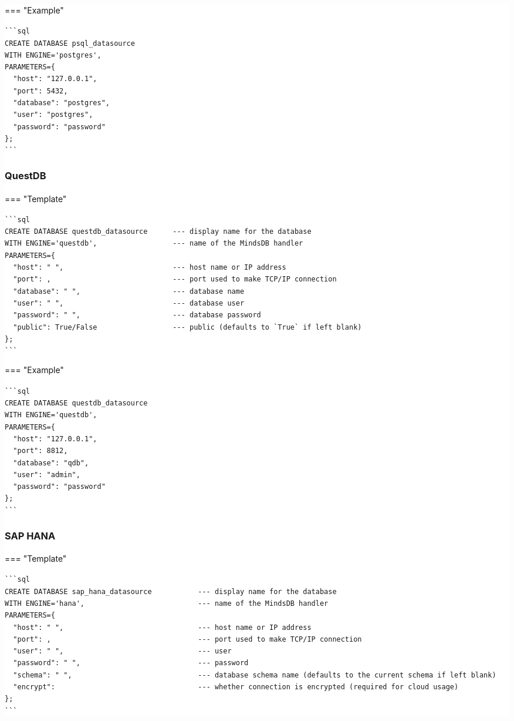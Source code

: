 === "Example"

    ```sql
    CREATE DATABASE psql_datasource
    WITH ENGINE='postgres',
    PARAMETERS={
      "host": "127.0.0.1",
      "port": 5432,
      "database": "postgres",
      "user": "postgres",
      "password": "password"
    };
    ```

### QuestDB

=== "Template"

    ```sql
    CREATE DATABASE questdb_datasource      --- display name for the database
    WITH ENGINE='questdb',                  --- name of the MindsDB handler
    PARAMETERS={
      "host": " ",                          --- host name or IP address
      "port": ,                             --- port used to make TCP/IP connection
      "database": " ",                      --- database name
      "user": " ",                          --- database user
      "password": " ",                      --- database password
      "public": True/False                  --- public (defaults to `True` if left blank)
    };
    ```

=== "Example"

    ```sql
    CREATE DATABASE questdb_datasource
    WITH ENGINE='questdb',
    PARAMETERS={
      "host": "127.0.0.1",
      "port": 8812,
      "database": "qdb",
      "user": "admin",
      "password": "password"
    };
    ```

### SAP HANA

=== "Template"

    ```sql
    CREATE DATABASE sap_hana_datasource           --- display name for the database
    WITH ENGINE='hana',                           --- name of the MindsDB handler
    PARAMETERS={
      "host": " ",                                --- host name or IP address
      "port": ,                                   --- port used to make TCP/IP connection
      "user": " ",                                --- user
      "password": " ",                            --- password
      "schema": " ",                              --- database schema name (defaults to the current schema if left blank)
      "encrypt":                                  --- whether connection is encrypted (required for cloud usage)
    };
    ```
